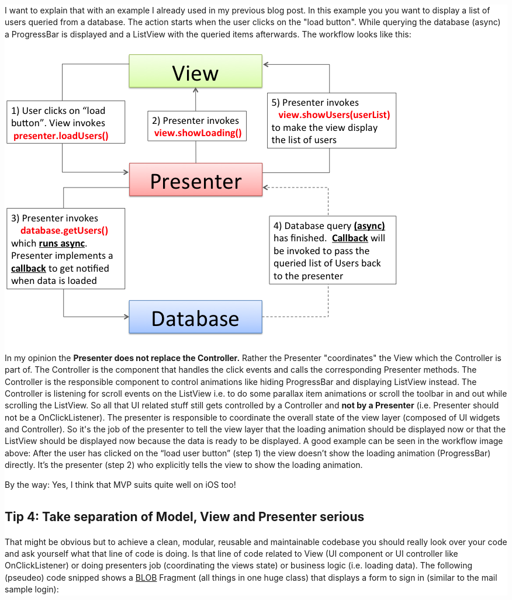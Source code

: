  I want to explain that with an example I already used in my previous blog post. In this example you you want to display a list of users queried from a database. The action starts when the user clicks on the "load button". While querying the database (async) a ProgressBar is displayed and a ListView with the queried items afterwards. The workflow looks like this:

 ![MVP with Controller](/images/mosby/mvp-workflow.png)

In my opinion the **Presenter does not replace the Controller.** Rather the Presenter "coordinates" the View which the Controller is part of. The Controller is the component that handles the click events and calls the corresponding Presenter methods. The Controller is the responsible component to control animations like hiding ProgressBar and displaying ListView instead. The Controller is listening for scroll events on the ListView i.e. to do some parallax item animations or scroll the toolbar in and out while scrolling the ListView. So all that UI related stuff still gets controlled by a Controller and **not by a Presenter** (i.e. Presenter should not be a OnClickListener). The presenter is responsible to coordinate the overall state of the view layer (composed of UI widgets and Controller). So it's the job of the presenter to tell the view layer that the loading animation should be displayed now or that the ListView should be displayed now because the data is ready to be displayed. A good example can be seen in the workflow image above: After the user has clicked on the “load user button” (step 1) the view doesn’t show the loading animation (ProgressBar) directly. It’s the presenter (step 2) who explicitly tells the view to show the loading animation.

By the way: Yes, I think that MVP suits quite well on iOS too!

## Tip 4: Take separation of Model, View and Presenter serious
 That might be obvious but to achieve a clean, modular, reusable and maintainable codebase you should really look over your code and ask yourself what that line of code is doing. Is that line of code related to View (UI component or UI controller like OnClickListener) or doing presenters job (coordinating the views state) or business logic (i.e. loading data). The following (pseudeo) code snipped shows a [BLOB](http://www.antipatterns.com/briefing/sld024.htm) Fragment (all things in one huge class) that displays a form to sign in (similar to the mail sample login):
